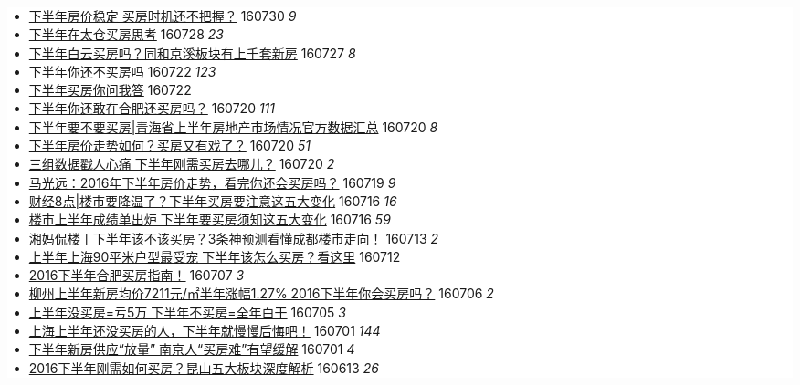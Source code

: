 - [下半年房价稳定 买房时机还不把握？](http://jkwz.applinzi.com/ittc/6860703553122993156.html#%E4%B8%8B%E5%8D%8A%E5%B9%B4%E6%88%BF%E4%BB%B7%E7%A8%B3%E5%AE%9A+%E4%B9%B0%E6%88%BF%E6%97%B6%E6%9C%BA%E8%BF%98%E4%B8%8D%E6%8A%8A%E6%8F%A1%EF%BC%9F) 160730 *9* 
- [下半年在太仓买房思考](http://jkwz.applinzi.com/ittc/6860044268026201093.html#%E4%B8%8B%E5%8D%8A%E5%B9%B4%E5%9C%A8%E5%A4%AA%E4%BB%93%E4%B9%B0%E6%88%BF%E6%80%9D%E8%80%83) 160728 *23* 
- [下半年白云买房吗？同和京溪板块有上千套新房](http://jkwz.applinzi.com/ittc/6859596497766843396.html#%E4%B8%8B%E5%8D%8A%E5%B9%B4%E7%99%BD%E4%BA%91%E4%B9%B0%E6%88%BF%E5%90%97%EF%BC%9F%E5%90%8C%E5%92%8C%E4%BA%AC%E6%BA%AA%E6%9D%BF%E5%9D%97%E6%9C%89%E4%B8%8A%E5%8D%83%E5%A5%97%E6%96%B0%E6%88%BF) 160727 *8* 
- [下半年你还不买房吗](http://jkwz.applinzi.com/ittc/6857743935388255236.html#%E4%B8%8B%E5%8D%8A%E5%B9%B4%E4%BD%A0%E8%BF%98%E4%B8%8D%E4%B9%B0%E6%88%BF%E5%90%97) 160722 *123* 
- [下半年买房你问我答](http://jkwz.applinzi.com/ittc/6857528931540009988.html#%E4%B8%8B%E5%8D%8A%E5%B9%B4%E4%B9%B0%E6%88%BF%E4%BD%A0%E9%97%AE%E6%88%91%E7%AD%94) 160722  
- [下半年你还敢在合肥还买房吗？](http://jkwz.applinzi.com/ittc/6857010188946768901.html#%E4%B8%8B%E5%8D%8A%E5%B9%B4%E4%BD%A0%E8%BF%98%E6%95%A2%E5%9C%A8%E5%90%88%E8%82%A5%E8%BF%98%E4%B9%B0%E6%88%BF%E5%90%97%EF%BC%9F) 160720 *111* 
- [下半年要不要买房|青海省上半年房地产市场情况官方数据汇总](http://jkwz.applinzi.com/ittc/6857018101237023748.html#%E4%B8%8B%E5%8D%8A%E5%B9%B4%E8%A6%81%E4%B8%8D%E8%A6%81%E4%B9%B0%E6%88%BF%7C%E9%9D%92%E6%B5%B7%E7%9C%81%E4%B8%8A%E5%8D%8A%E5%B9%B4%E6%88%BF%E5%9C%B0%E4%BA%A7%E5%B8%82%E5%9C%BA%E6%83%85%E5%86%B5%E5%AE%98%E6%96%B9%E6%95%B0%E6%8D%AE%E6%B1%87%E6%80%BB) 160720 *8* 
- [下半年房价走势如何？买房又有戏了？](http://jkwz.applinzi.com/ittc/6856988122134610949.html#%E4%B8%8B%E5%8D%8A%E5%B9%B4%E6%88%BF%E4%BB%B7%E8%B5%B0%E5%8A%BF%E5%A6%82%E4%BD%95%EF%BC%9F%E4%B9%B0%E6%88%BF%E5%8F%88%E6%9C%89%E6%88%8F%E4%BA%86%EF%BC%9F) 160720 *51* 
- [三组数据戳人心痛 下半年刚需买房去哪儿？](http://jkwz.applinzi.com/ittc/6856242555037156356.html#%E4%B8%89%E7%BB%84%E6%95%B0%E6%8D%AE%E6%88%B3%E4%BA%BA%E5%BF%83%E7%97%9B+%E4%B8%8B%E5%8D%8A%E5%B9%B4%E5%88%9A%E9%9C%80%E4%B9%B0%E6%88%BF%E5%8E%BB%E5%93%AA%E5%84%BF%EF%BC%9F) 160720 *2* 
- [马光远：2016年下半年房价走势，看完你还会买房吗？](http://jkwz.applinzi.com/ittc/6856493608651457540.html#%E9%A9%AC%E5%85%89%E8%BF%9C%EF%BC%9A2016%E5%B9%B4%E4%B8%8B%E5%8D%8A%E5%B9%B4%E6%88%BF%E4%BB%B7%E8%B5%B0%E5%8A%BF%EF%BC%8C%E7%9C%8B%E5%AE%8C%E4%BD%A0%E8%BF%98%E4%BC%9A%E4%B9%B0%E6%88%BF%E5%90%97%EF%BC%9F) 160719 *9* 
- [财经8点|楼市要降温了？下半年买房要注意这五大变化](http://jkwz.applinzi.com/ittc/6855593314912568324.html#%E8%B4%A2%E7%BB%8F8%E7%82%B9%7C%E6%A5%BC%E5%B8%82%E8%A6%81%E9%99%8D%E6%B8%A9%E4%BA%86%EF%BC%9F%E4%B8%8B%E5%8D%8A%E5%B9%B4%E4%B9%B0%E6%88%BF%E8%A6%81%E6%B3%A8%E6%84%8F%E8%BF%99%E4%BA%94%E5%A4%A7%E5%8F%98%E5%8C%96) 160716 *16* 
- [楼市上半年成绩单出炉 下半年要买房须知这五大变化](http://jkwz.applinzi.com/ittc/6855235501501711365.html#%E6%A5%BC%E5%B8%82%E4%B8%8A%E5%8D%8A%E5%B9%B4%E6%88%90%E7%BB%A9%E5%8D%95%E5%87%BA%E7%82%89+%E4%B8%8B%E5%8D%8A%E5%B9%B4%E8%A6%81%E4%B9%B0%E6%88%BF%E9%A1%BB%E7%9F%A5%E8%BF%99%E4%BA%94%E5%A4%A7%E5%8F%98%E5%8C%96) 160716 *59* 
- [湘妈侃楼丨下半年该不该买房？3条神预测看懂成都楼市走向！](http://jkwz.applinzi.com/ittc/6854395463503184901.html#%E6%B9%98%E5%A6%88%E4%BE%83%E6%A5%BC%E4%B8%A8%E4%B8%8B%E5%8D%8A%E5%B9%B4%E8%AF%A5%E4%B8%8D%E8%AF%A5%E4%B9%B0%E6%88%BF%EF%BC%9F3%E6%9D%A1%E7%A5%9E%E9%A2%84%E6%B5%8B%E7%9C%8B%E6%87%82%E6%88%90%E9%83%BD%E6%A5%BC%E5%B8%82%E8%B5%B0%E5%90%91%EF%BC%81) 160713 *2* 
- [上半年上海90平米户型最受宠 下半年该怎么买房？看这里](http://jkwz.applinzi.com/ittc/6853982857390982148.html#%E4%B8%8A%E5%8D%8A%E5%B9%B4%E4%B8%8A%E6%B5%B790%E5%B9%B3%E7%B1%B3%E6%88%B7%E5%9E%8B%E6%9C%80%E5%8F%97%E5%AE%A0+%E4%B8%8B%E5%8D%8A%E5%B9%B4%E8%AF%A5%E6%80%8E%E4%B9%88%E4%B9%B0%E6%88%BF%EF%BC%9F%E7%9C%8B%E8%BF%99%E9%87%8C) 160712  
- [2016下半年合肥买房指南！](http://jkwz.applinzi.com/ittc/6852065178669286404.html#2016%E4%B8%8B%E5%8D%8A%E5%B9%B4%E5%90%88%E8%82%A5%E4%B9%B0%E6%88%BF%E6%8C%87%E5%8D%97%EF%BC%81) 160707 *3* 
- [柳州上半年新房均价7211元/㎡半年涨幅1.27% 2016下半年你会买房吗？](http://jkwz.applinzi.com/ittc/6851817748325467141.html#%E6%9F%B3%E5%B7%9E%E4%B8%8A%E5%8D%8A%E5%B9%B4%E6%96%B0%E6%88%BF%E5%9D%87%E4%BB%B77211%E5%85%83%2F%E3%8E%A1%E5%8D%8A%E5%B9%B4%E6%B6%A8%E5%B9%851.27%25+2016%E4%B8%8B%E5%8D%8A%E5%B9%B4%E4%BD%A0%E4%BC%9A%E4%B9%B0%E6%88%BF%E5%90%97%EF%BC%9F) 160706 *2* 
- [上半年没买房=亏5万 下半年不买房=全年白干](http://jkwz.applinzi.com/ittc/6851410874425934853.html#%E4%B8%8A%E5%8D%8A%E5%B9%B4%E6%B2%A1%E4%B9%B0%E6%88%BF%3D%E4%BA%8F5%E4%B8%87+%E4%B8%8B%E5%8D%8A%E5%B9%B4%E4%B8%8D%E4%B9%B0%E6%88%BF%3D%E5%85%A8%E5%B9%B4%E7%99%BD%E5%B9%B2) 160705 *3* 
- [上海上半年还没买房的人，下半年就慢慢后悔吧！](http://jkwz.applinzi.com/ittc/6849927701254898692.html#%E4%B8%8A%E6%B5%B7%E4%B8%8A%E5%8D%8A%E5%B9%B4%E8%BF%98%E6%B2%A1%E4%B9%B0%E6%88%BF%E7%9A%84%E4%BA%BA%EF%BC%8C%E4%B8%8B%E5%8D%8A%E5%B9%B4%E5%B0%B1%E6%85%A2%E6%85%A2%E5%90%8E%E6%82%94%E5%90%A7%EF%BC%81) 160701 *144* 
- [下半年新房供应“放量” 南京人“买房难”有望缓解](http://jkwz.applinzi.com/ittc/6849784439873471493.html#%E4%B8%8B%E5%8D%8A%E5%B9%B4%E6%96%B0%E6%88%BF%E4%BE%9B%E5%BA%94%E2%80%9C%E6%94%BE%E9%87%8F%E2%80%9D+%E5%8D%97%E4%BA%AC%E4%BA%BA%E2%80%9C%E4%B9%B0%E6%88%BF%E9%9A%BE%E2%80%9D%E6%9C%89%E6%9C%9B%E7%BC%93%E8%A7%A3) 160701 *4* 
- [2016下半年刚需如何买房？昆山五大板块深度解析](http://jkwz.applinzi.com/ittc/6843149304335959044.html#2016%E4%B8%8B%E5%8D%8A%E5%B9%B4%E5%88%9A%E9%9C%80%E5%A6%82%E4%BD%95%E4%B9%B0%E6%88%BF%EF%BC%9F%E6%98%86%E5%B1%B1%E4%BA%94%E5%A4%A7%E6%9D%BF%E5%9D%97%E6%B7%B1%E5%BA%A6%E8%A7%A3%E6%9E%90) 160613 *26* 